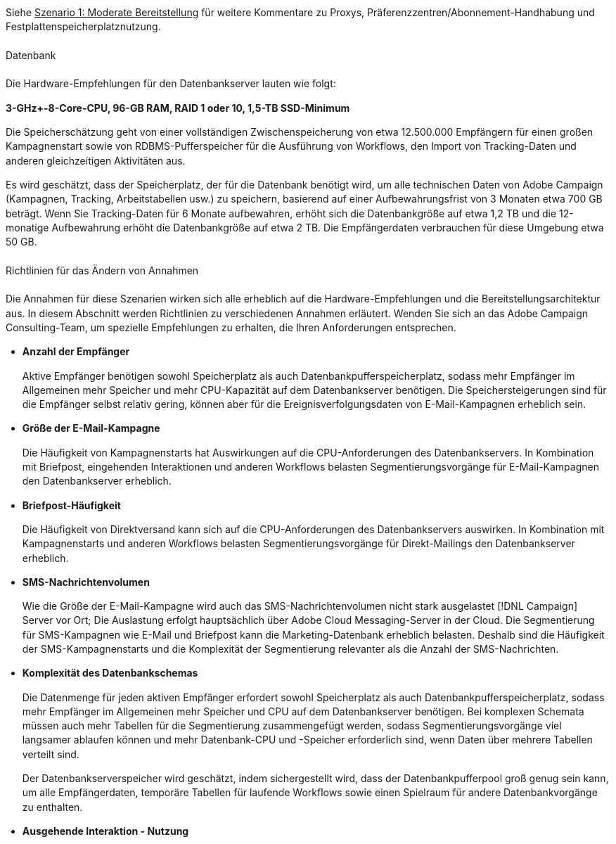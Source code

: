 Siehe [Szenario 1: Moderate Bereitstellung](https://experienceleague.adobe.com/docs/campaign-classic/using/technotes/hardware-sizing.html?lang=en#scenario-1) für weitere Kommentare zu Proxys, Präferenzzentren/Abonnement-Handhabung und Festplattenspeicherplatznutzung.
<br><br>Datenbank<br><br>
Die Hardware-Empfehlungen für den Datenbankserver lauten wie folgt:

<b>3-GHz+-8-Core-CPU, 96-GB RAM, RAID 1 oder 10, 1,5-TB SSD-Minimum</b>

Die Speicherschätzung geht von einer vollständigen Zwischenspeicherung von etwa 12.500.000 Empfängern für einen großen Kampagnenstart sowie von RDBMS-Pufferspeicher für die Ausführung von Workflows, den Import von Tracking-Daten und anderen gleichzeitigen Aktivitäten aus.

Es wird geschätzt, dass der Speicherplatz, der für die Datenbank benötigt wird, um alle technischen Daten von Adobe Campaign (Kampagnen, Tracking, Arbeitstabellen usw.) zu speichern, basierend auf einer Aufbewahrungsfrist von 3 Monaten etwa 700 GB beträgt. Wenn Sie Tracking-Daten für 6 Monate aufbewahren, erhöht sich die Datenbankgröße auf etwa 1,2 TB und die 12-monatige Aufbewahrung erhöht die Datenbankgröße auf etwa 2 TB. Die Empfängerdaten verbrauchen für diese Umgebung etwa 50 GB.
<br><br>Richtlinien für das Ändern von Annahmen<br><br>
Die Annahmen für diese Szenarien wirken sich alle erheblich auf die Hardware-Empfehlungen und die Bereitstellungsarchitektur aus. In diesem Abschnitt werden Richtlinien zu verschiedenen Annahmen erläutert. Wenden Sie sich an das Adobe Campaign Consulting-Team, um spezielle Empfehlungen zu erhalten, die Ihren Anforderungen entsprechen.

- <b>Anzahl der Empfänger</b>

   Aktive Empfänger benötigen sowohl Speicherplatz als auch Datenbankpufferspeicherplatz, sodass mehr Empfänger im Allgemeinen mehr Speicher und mehr CPU-Kapazität auf dem Datenbankserver benötigen. Die Speichersteigerungen sind für die Empfänger selbst relativ gering, können aber für die Ereignisverfolgungsdaten von E-Mail-Kampagnen erheblich sein.
- <b>Größe der E-Mail-Kampagne</b>

   Die Häufigkeit von Kampagnenstarts hat Auswirkungen auf die CPU-Anforderungen des Datenbankservers. In Kombination mit Briefpost, eingehenden Interaktionen und anderen Workflows belasten Segmentierungsvorgänge für E-Mail-Kampagnen den Datenbankserver erheblich.
- <b>Briefpost-Häufigkeit</b>

   Die Häufigkeit von Direktversand kann sich auf die CPU-Anforderungen des Datenbankservers auswirken. In Kombination mit Kampagnenstarts und anderen Workflows belasten Segmentierungsvorgänge für Direkt-Mailings den Datenbankserver erheblich.
- <b>SMS-Nachrichtenvolumen</b>

   Wie die Größe der E-Mail-Kampagne wird auch das SMS-Nachrichtenvolumen nicht stark ausgelastet [!DNL Campaign] Server vor Ort; Die Auslastung erfolgt hauptsächlich über Adobe Cloud Messaging-Server in der Cloud. Die Segmentierung für SMS-Kampagnen wie E-Mail und Briefpost kann die Marketing-Datenbank erheblich belasten. Deshalb sind die Häufigkeit der SMS-Kampagnenstarts und die Komplexität der Segmentierung relevanter als die Anzahl der SMS-Nachrichten.
- <b>Komplexität des Datenbankschemas</b>

   Die Datenmenge für jeden aktiven Empfänger erfordert sowohl Speicherplatz als auch Datenbankpufferspeicherplatz, sodass mehr Empfänger im Allgemeinen mehr Speicher und CPU auf dem Datenbankserver benötigen. Bei komplexen Schemata müssen auch mehr Tabellen für die Segmentierung zusammengefügt werden, sodass Segmentierungsvorgänge viel langsamer ablaufen können und mehr Datenbank-CPU und -Speicher erforderlich sind, wenn Daten über mehrere Tabellen verteilt sind.


   Der Datenbankserverspeicher wird geschätzt, indem sichergestellt wird, dass der Datenbankpufferpool groß genug sein kann, um alle Empfängerdaten, temporäre Tabellen für laufende Workflows sowie einen Spielraum für andere Datenbankvorgänge zu enthalten.
- <b>Ausgehende Interaktion - Nutzung</b>
